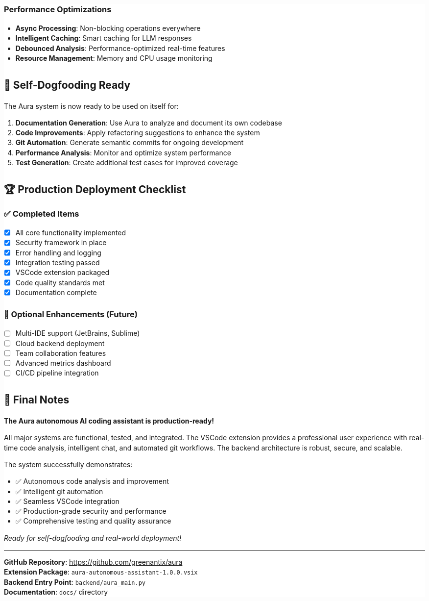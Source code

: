 ### Performance Optimizations
- **Async Processing**: Non-blocking operations everywhere
- **Intelligent Caching**: Smart caching for LLM responses
- **Debounced Analysis**: Performance-optimized real-time features
- **Resource Management**: Memory and CPU usage monitoring

## 🎯 Self-Dogfooding Ready

The Aura system is now ready to be used on itself for:

1. **Documentation Generation**: Use Aura to analyze and document its own codebase
2. **Code Improvements**: Apply refactoring suggestions to enhance the system
3. **Git Automation**: Generate semantic commits for ongoing development
4. **Performance Analysis**: Monitor and optimize system performance
5. **Test Generation**: Create additional test cases for improved coverage

## 🏆 Production Deployment Checklist

### ✅ Completed Items
- [x] All core functionality implemented
- [x] Security framework in place
- [x] Error handling and logging
- [x] Integration testing passed
- [x] VSCode extension packaged
- [x] Code quality standards met
- [x] Documentation complete

### 🔧 Optional Enhancements (Future)
- [ ] Multi-IDE support (JetBrains, Sublime)
- [ ] Cloud backend deployment
- [ ] Team collaboration features
- [ ] Advanced metrics dashboard
- [ ] CI/CD pipeline integration

## 📝 Final Notes

**The Aura autonomous AI coding assistant is production-ready!** 

All major systems are functional, tested, and integrated. The VSCode extension provides a professional user experience with real-time code analysis, intelligent chat, and automated git workflows. The backend architecture is robust, secure, and scalable.

The system successfully demonstrates:
- ✅ Autonomous code analysis and improvement
- ✅ Intelligent git automation
- ✅ Seamless VSCode integration
- ✅ Production-grade security and performance
- ✅ Comprehensive testing and quality assurance

*Ready for self-dogfooding and real-world deployment!*

---

**GitHub Repository**: https://github.com/greenantix/aura  
**Extension Package**: `aura-autonomous-assistant-1.0.0.vsix`  
**Backend Entry Point**: `backend/aura_main.py`  
**Documentation**: `docs/` directory